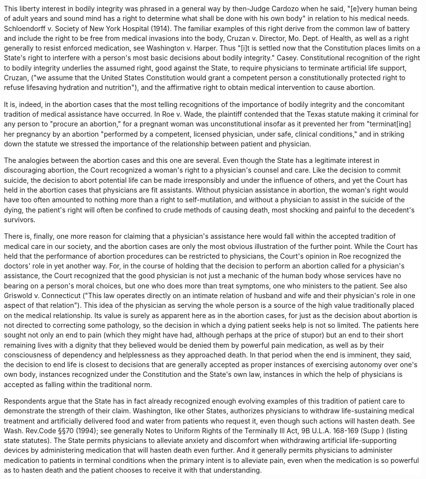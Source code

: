 This liberty interest in bodily integrity was phrased in a general way by then-Judge Cardozo when he said, "[e]very human being of adult years and sound mind has a right to determine what shall be done with his own body" in relation to his medical needs. Schloendorff v. Society of New York Hospital (1914). The familiar examples of this right derive from the common law of battery and include the right to be free from medical invasions into the body, Cruzan v. Director, Mo. Dept. of Health, as well as a right generally to resist enforced medication, see Washington v. Harper. Thus "[i]t is settled now that the Constitution places limits on a State's right to interfere with a person's most basic decisions about bodily integrity." Casey. Constitutional recognition of the right to bodily integrity underlies the assumed right, good against the State, to require physicians to terminate artificial life support, Cruzan, ("we assume that the United States Constitution would grant a competent person a constitutionally protected right to refuse lifesaving hydration and nutrition"), and the affirmative right to obtain medical intervention to cause abortion.

It is, indeed, in the abortion cases that the most telling recognitions of the importance of bodily integrity and the concomitant tradition of medical assistance have occurred. In Roe v. Wade, the plaintiff contended that the Texas statute making it criminal for any person to "procure an abortion," for a pregnant woman was unconstitutional insofar as it prevented her from "terminat[ing] her pregnancy by an abortion "performed by a competent, licensed physician, under safe, clinical conditions," and in striking down the statute we stressed the importance of the relationship between patient and physician.

The analogies between the abortion cases and this one are several. Even though the State has a legitimate interest in discouraging abortion, the Court recognized a woman's right to a physician's counsel and care. Like the decision to commit suicide, the decision to abort potential life can be made irresponsibly and under the influence of others, and yet the Court has held in the abortion cases that physicians are fit assistants. Without physician assistance in abortion, the woman's right would have too often amounted to nothing more than a right to self-mutilation, and without a physician to assist in the suicide of the dying, the patient's right will often be confined to crude methods of causing death, most shocking and painful to the decedent's survivors.

There is, finally, one more reason for claiming that a physician's assistance here would fall within the accepted tradition of medical care in our society, and the abortion cases are only the most obvious illustration of the further point. While the Court has held that the performance of abortion procedures can be restricted to physicians, the Court's opinion in Roe recognized the doctors' role in yet another way. For, in the course of holding that the decision to perform an abortion called for a physician's assistance, the Court recognized that the good physician is not just a mechanic of the human body whose services have no bearing on a person's moral choices, but one who does more than treat symptoms, one who ministers to the patient. See also Griswold v. Connecticut ("This law operates directly on an intimate relation of husband and wife and their physician's role in one aspect of that relation"). This idea of the physician as serving the whole person is a source of the high value traditionally placed on the medical relationship. Its value is surely as apparent here as in the abortion cases, for just as the decision about abortion is not directed to correcting some pathology, so the decision in which a dying patient seeks help is not so limited. The patients here sought not only an end to pain (which they might have had, although perhaps at the price of stupor) but an end to their short remaining lives with a dignity that they believed would be denied them by powerful pain medication, as well as by their consciousness of dependency and helplessness as they approached death. In that period when the end is imminent, they said, the decision to end life is closest to decisions that are generally accepted as proper instances of exercising autonomy over one's own body, instances recognized under the Constitution and the State's own law, instances in which the help of physicians is accepted as falling within the traditional norm.

Respondents argue that the State has in fact already recognized enough evolving examples of this tradition of patient care to demonstrate the strength of their claim. Washington, like other States, authorizes physicians to withdraw life-sustaining medical treatment and artificially delivered food and water from patients who request it, even though such actions will hasten death. See Wash. Rev.Code §§70 (1994); see generally Notes to Uniform Rights of the Terminally Ill Act, 9B U.L.A. 168-169 (Supp ) (listing state statutes). The State permits physicians to alleviate anxiety and discomfort when withdrawing artificial life-supporting devices by administering medication that will hasten death even further. And it generally permits physicians to administer medication to patients in terminal conditions when the primary intent is to alleviate pain, even when the medication is so powerful as to hasten death and the patient chooses to receive it with that understanding. 

